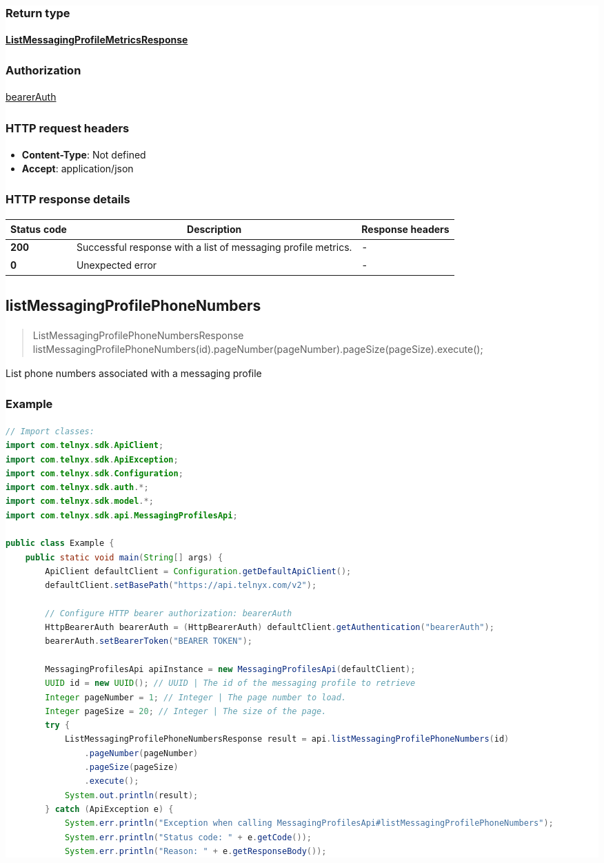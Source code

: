### Return type

[**ListMessagingProfileMetricsResponse**](ListMessagingProfileMetricsResponse.md)

### Authorization

[bearerAuth](../README.md#bearerAuth)

### HTTP request headers

- **Content-Type**: Not defined
- **Accept**: application/json

### HTTP response details
| Status code | Description | Response headers |
|-------------|-------------|------------------|
| **200** | Successful response with a list of messaging profile metrics. |  -  |
| **0** | Unexpected error |  -  |


## listMessagingProfilePhoneNumbers

> ListMessagingProfilePhoneNumbersResponse listMessagingProfilePhoneNumbers(id).pageNumber(pageNumber).pageSize(pageSize).execute();

List phone numbers associated with a messaging profile

### Example

```java
// Import classes:
import com.telnyx.sdk.ApiClient;
import com.telnyx.sdk.ApiException;
import com.telnyx.sdk.Configuration;
import com.telnyx.sdk.auth.*;
import com.telnyx.sdk.model.*;
import com.telnyx.sdk.api.MessagingProfilesApi;

public class Example {
    public static void main(String[] args) {
        ApiClient defaultClient = Configuration.getDefaultApiClient();
        defaultClient.setBasePath("https://api.telnyx.com/v2");
        
        // Configure HTTP bearer authorization: bearerAuth
        HttpBearerAuth bearerAuth = (HttpBearerAuth) defaultClient.getAuthentication("bearerAuth");
        bearerAuth.setBearerToken("BEARER TOKEN");

        MessagingProfilesApi apiInstance = new MessagingProfilesApi(defaultClient);
        UUID id = new UUID(); // UUID | The id of the messaging profile to retrieve
        Integer pageNumber = 1; // Integer | The page number to load.
        Integer pageSize = 20; // Integer | The size of the page.
        try {
            ListMessagingProfilePhoneNumbersResponse result = api.listMessagingProfilePhoneNumbers(id)
                .pageNumber(pageNumber)
                .pageSize(pageSize)
                .execute();
            System.out.println(result);
        } catch (ApiException e) {
            System.err.println("Exception when calling MessagingProfilesApi#listMessagingProfilePhoneNumbers");
            System.err.println("Status code: " + e.getCode());
            System.err.println("Reason: " + e.getResponseBody());
```